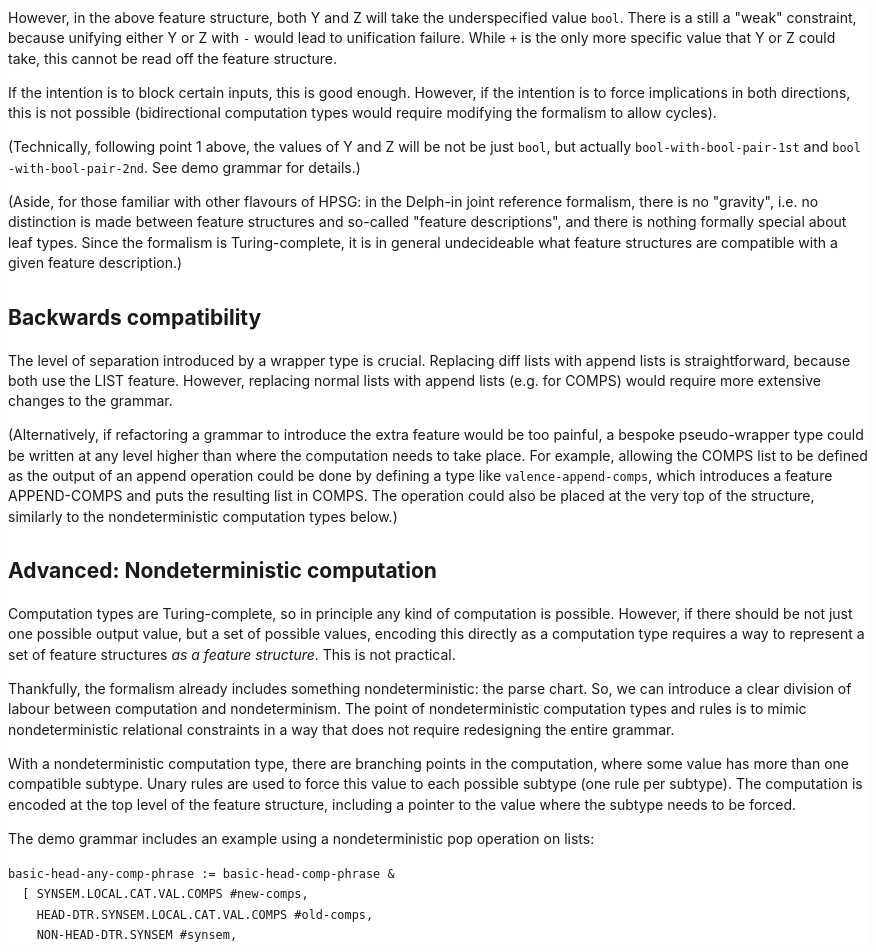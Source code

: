 However, in the above feature structure, both Y and Z will take the underspecified value `bool`.
There is a still a "weak" constraint,
because unifying either Y or Z with `-` would lead to unification failure.
While `+` is the only more specific value that Y or Z could take,
this cannot be read off the feature structure.

If the intention is to block certain inputs, this is good enough.
However, if the intention is to force implications in both directions, this is not possible
(bidirectional computation types would require modifying the formalism to allow cycles).

(Technically, following point 1 above,
the values of Y and Z will be not be just `bool`,
but actually `bool-with-bool-pair-1st` and `bool-with-bool-pair-2nd`.
See demo grammar for details.)

(Aside, for those familiar with other flavours of HPSG:
in the Delph-in joint reference formalism, there is no "gravity",
i.e. no distinction is made between feature structures and so-called "feature descriptions",
and there is nothing formally special about leaf types.
Since the formalism is Turing-complete,
it is in general undecideable what feature structures are compatible with a given feature description.)

## Backwards compatibility

The level of separation introduced by a wrapper type is crucial.
Replacing diff lists with append lists is straightforward, because both use the LIST feature.
However, replacing normal lists with append lists (e.g. for COMPS) would require more extensive changes to the grammar.

(Alternatively, if refactoring a grammar to introduce the extra feature would be too painful,
a bespoke pseudo-wrapper type could be written at any level higher than where the computation needs to take place.
For example, allowing the COMPS list to be defined as the output of an append operation
could be done by defining a type like `valence-append-comps`,
which introduces a feature APPEND-COMPS
and puts the resulting list in COMPS.
The operation could also be placed at the very top of the structure,
similarly to the nondeterministic computation types below.)

## Advanced: Nondeterministic computation

Computation types are Turing-complete, so in principle any kind of computation is possible.
However, if there should be not just one possible output value, but a set of possible values,
encoding this directly as a computation type requires a way to represent a set of feature structures *as a feature structure*.
This is not practical.

Thankfully, the formalism already includes something nondeterministic: the parse chart.
So, we can introduce a clear division of labour between computation and nondeterminism.
The point of nondeterministic computation types and rules
is to mimic nondeterministic relational constraints in a way that does not require redesigning the entire grammar.

With a nondeterministic computation type, there are branching points in the computation,
where some value has more than one compatible subtype.
Unary rules are used to force this value to each possible subtype (one rule per subtype).
The computation is encoded at the top level of the feature structure,
including a pointer to the value where the subtype needs to be forced.

The demo grammar includes an example using a nondeterministic pop operation on lists:

```
basic-head-any-comp-phrase := basic-head-comp-phrase &
  [ SYNSEM.LOCAL.CAT.VAL.COMPS #new-comps,
    HEAD-DTR.SYNSEM.LOCAL.CAT.VAL.COMPS #old-comps,
    NON-HEAD-DTR.SYNSEM #synsem,
```